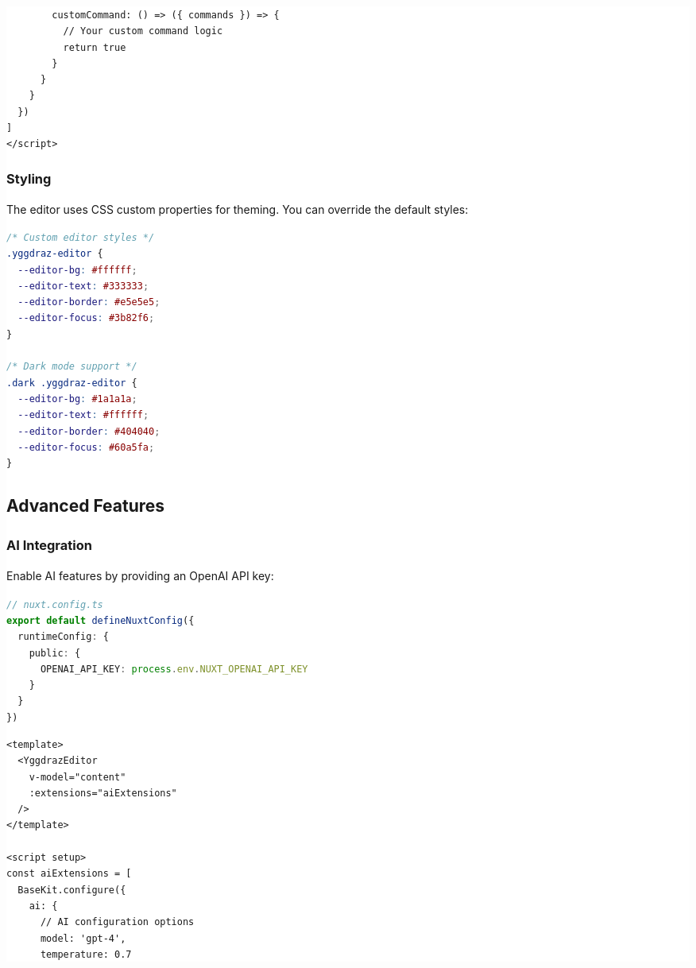 ```vue
        customCommand: () => ({ commands }) => {
          // Your custom command logic
          return true
        }
      }
    }
  })
]
</script>
```

### Styling

The editor uses CSS custom properties for theming. You can override the default styles:

```css
/* Custom editor styles */
.yggdraz-editor {
  --editor-bg: #ffffff;
  --editor-text: #333333;
  --editor-border: #e5e5e5;
  --editor-focus: #3b82f6;
}

/* Dark mode support */
.dark .yggdraz-editor {
  --editor-bg: #1a1a1a;
  --editor-text: #ffffff;
  --editor-border: #404040;
  --editor-focus: #60a5fa;
}
```

## Advanced Features

### AI Integration

Enable AI features by providing an OpenAI API key:

```typescript
// nuxt.config.ts
export default defineNuxtConfig({
  runtimeConfig: {
    public: {
      OPENAI_API_KEY: process.env.NUXT_OPENAI_API_KEY
    }
  }
})
```

```vue
<template>
  <YggdrazEditor
    v-model="content"
    :extensions="aiExtensions"
  />
</template>

<script setup>
const aiExtensions = [
  BaseKit.configure({
    ai: {
      // AI configuration options
      model: 'gpt-4',
      temperature: 0.7
```